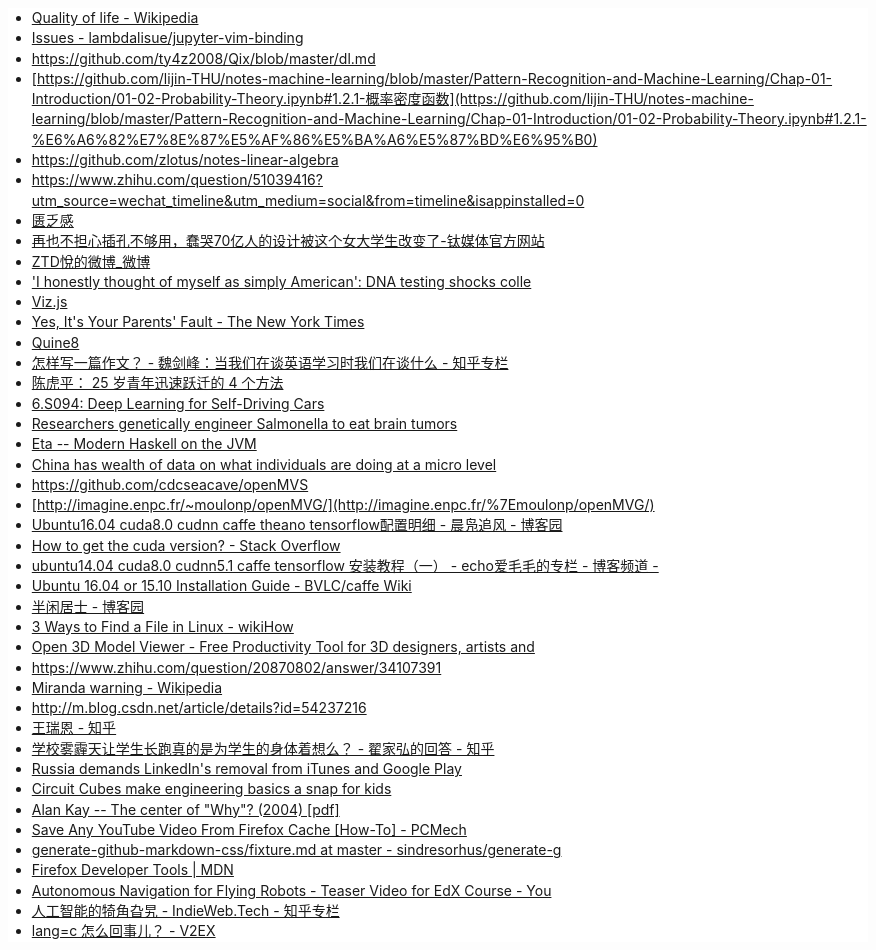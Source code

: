 -   [Quality of life - Wikipedia](https://en.wikipedia.org/wiki/Quality_of_life)
-   [Issues - lambdalisue/jupyter-vim-binding](https://github.com/lambdalisue/jupyter-vim-binding/issues)
-   <https://github.com/ty4z2008/Qix/blob/master/dl.md>
-   [https://github.com/lijin-THU/notes-machine-learning/blob/master/Pattern-Recognition-and-Machine-Learning/Chap-01-Introduction/01-02-Probability-Theory.ipynb#1.2.1-概率密度函数](https://github.com/lijin-THU/notes-machine-learning/blob/master/Pattern-Recognition-and-Machine-Learning/Chap-01-Introduction/01-02-Probability-Theory.ipynb#1.2.1-%E6%A6%82%E7%8E%87%E5%AF%86%E5%BA%A6%E5%87%BD%E6%95%B0)
-   <https://github.com/zlotus/notes-linear-algebra>
-   <https://www.zhihu.com/question/51039416?utm_source=wechat_timeline&utm_medium=social&from=timeline&isappinstalled=0>
-   [匮乏感](https://www.douban.com/note/600502007/)
-   [再也不担心插孔不够用，蠢哭70亿人的设计被这个女大学生改变了-钛媒体官方网站](http://www.tmtpost.com/2546681.html)
-   [ZTD悅的微博_微博](http://www.weibo.com/u/3800972944?profile_ftype=1&is_all=1#1484214275247)
-   ['I honestly thought of myself as simply American': DNA testing shocks colle](https://www.washingtonpost.com/news/grade-point/wp/2016/12/28/i-honestly-thought-of-myself-as-simply-american-dna-testing-shocks-college-students/?utm_term=.5dbfeabc9e1c)
-   [Viz.js](http://mdaines.github.io/viz.js/)
-   [Yes, It's Your Parents' Fault - The New York Times](https://www.nytimes.com/2017/01/07/opinion/sunday/yes-its-your-parents-fault.html?_r=0)
-   [Quine8](https://anchovieshat.github.io/Q8/index.html)
-   [怎样写一篇作文？ - 魏剑峰：当我们在谈英语学习时我们在谈什么 - 知乎专栏](https://zhuanlan.zhihu.com/p/24818219)
-   [陈虎平： 25 岁青年迅速跃迁的 4 个方法](http://mp.weixin.qq.com/s?__biz=MzA4ODM4ODQ3MQ==&mid=2651930857&idx=1&sn=bd7b7adfe617a245dcb52da0f628b4ca&open_source=weibo_search)
-   [6.S094: Deep Learning for Self-Driving Cars](http://selfdrivingcars.mit.edu/)
-   [Researchers genetically engineer Salmonella to eat brain tumors](https://www.engadget.com/2017/01/11/genetically-engineered-salmonella-eats-brain-tumors/)
-   [Eta -- Modern Haskell on the JVM](http://eta-lang.org/)
-   [China has wealth of data on what individuals are doing at a micro level](http://www.cbc.ca/news/world/china-data-for-sale-privacy-1.3927137)
-   <https://github.com/cdcseacave/openMVS>
-   [http://imagine.enpc.fr/~moulonp/openMVG/](http://imagine.enpc.fr/%7Emoulonp/openMVG/)
-   [Ubuntu16.04 cuda8.0 cudnn caffe theano tensorflow配置明细 - 晨凫追风 - 博客园](http://www.cnblogs.com/xujianqing/p/6142963.html)
-   [How to get the cuda version? - Stack Overflow](http://stackoverflow.com/questions/9727688/how-to-get-the-cuda-version)
-   [ubuntu14.04 cuda8.0 cudnn5.1 caffe tensorflow 安装教程（一） - echo爱毛毛的专栏 - 博客频道 -](http://blog.csdn.net/u013645510/article/details/53448806)
-   [Ubuntu 16.04 or 15.10 Installation Guide - BVLC/caffe Wiki](https://github.com/BVLC/caffe/wiki/Ubuntu-16.04-or-15.10-Installation-Guide)
-   [半闲居士 - 博客园](http://www.cnblogs.com/gaoxiang12/)
-   [3 Ways to Find a File in Linux - wikiHow](http://www.wikihow.com/Find-a-File-in-Linux)
-   [Open 3D Model Viewer - Free Productivity Tool for 3D designers, artists and](http://www.open3mod.com/index.htm)
-   <https://www.zhihu.com/question/20870802/answer/34107391>
-   [Miranda warning - Wikipedia](https://en.wikipedia.org/wiki/Miranda_warning)
-   <http://m.blog.csdn.net/article/details?id=54237216>
-   [王瑞恩 - 知乎](https://www.zhihu.com/people/wang-rui-en/answers?page=2)
-   [学校雾霾天让学生长跑真的是为学生的身体着想么？ - 翟家弘的回答 - 知乎](https://www.zhihu.com/question/36744933/answer/69290356)
-   [Russia demands LinkedIn's removal from iTunes and Google Play](https://www.engadget.com/2017/01/07/russia-demands-linked-in-app-removal-google-apple/)
-   [Circuit Cubes make engineering basics a snap for kids](https://www.engadget.com/2017/01/07/circuit-cubes-by-tenka-labs/)
-   [Alan Kay -- The center of "Why"? (2004) [pdf]](http://www.vpri.org/pdf/m2004002_center.pdf)
-   [Save Any YouTube Video From Firefox Cache [How-To] - PCMech](https://www.pcmech.com/article/save-any-youtube-video-from-firefox-cache-how-to/)
-   [generate-github-markdown-css/fixture.md at master - sindresorhus/generate-g](https://github.com/sindresorhus/generate-github-markdown-css/blob/master/fixture.md)
-   [Firefox Developer Tools | MDN](https://developer.mozilla.org/en-US/docs/Tools)
-   [Autonomous Navigation for Flying Robots - Teaser Video for EdX Course - You](https://www.youtube.com/watch?v=YT8pnN8lwxA&index=1&list=PLTBdjV_4f-EKBCUs1HmMtsnXv4JUoFrzg)
-   [人工智能的犄角旮旯 - IndieWeb.Tech - 知乎专栏](https://zhuanlan.zhihu.com/p/24770347)
-   [lang=c 怎么回事儿？ - V2EX](https://www.v2ex.com/t/332976#reply6)